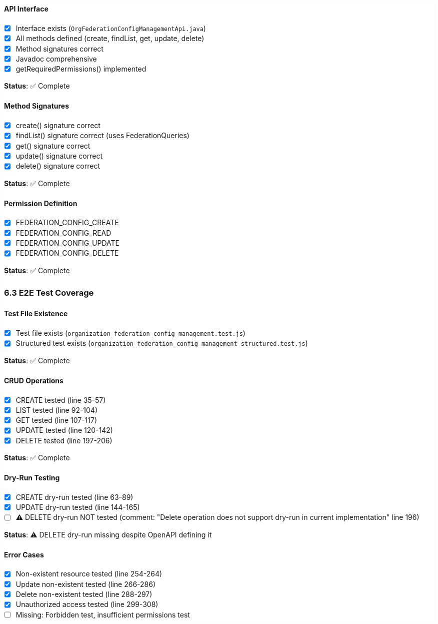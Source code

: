 #### API Interface
- [x] Interface exists (`OrgFederationConfigManagementApi.java`)
- [x] All methods defined (create, findList, get, update, delete)
- [x] Method signatures correct
- [x] Javadoc comprehensive
- [x] getRequiredPermissions() implemented

**Status**: ✅ Complete

#### Method Signatures
- [x] create() signature correct
- [x] findList() signature correct (uses FederationQueries)
- [x] get() signature correct
- [x] update() signature correct
- [x] delete() signature correct

**Status**: ✅ Complete

#### Permission Definition
- [x] FEDERATION_CONFIG_CREATE
- [x] FEDERATION_CONFIG_READ
- [x] FEDERATION_CONFIG_UPDATE
- [x] FEDERATION_CONFIG_DELETE

**Status**: ✅ Complete

### 6.3 E2E Test Coverage

#### Test File Existence
- [x] Test file exists (`organization_federation_config_management.test.js`)
- [x] Structured test exists (`organization_federation_config_management_structured.test.js`)

**Status**: ✅ Complete

#### CRUD Operations
- [x] CREATE tested (line 35-57)
- [x] LIST tested (line 92-104)
- [x] GET tested (line 107-117)
- [x] UPDATE tested (line 120-142)
- [x] DELETE tested (line 197-206)

**Status**: ✅ Complete

#### Dry-Run Testing
- [x] CREATE dry-run tested (line 63-89)
- [x] UPDATE dry-run tested (line 144-165)
- [ ] ⚠️ DELETE dry-run NOT tested (comment: "Delete operation does not support dry-run in current implementation" line 196)

**Status**: ⚠️ DELETE dry-run missing despite OpenAPI defining it

#### Error Cases
- [x] Non-existent resource tested (line 254-264)
- [x] Update non-existent tested (line 266-286)
- [x] Delete non-existent tested (line 288-297)
- [x] Unauthorized access tested (line 299-308)
- [ ] Missing: Forbidden test, insufficient permissions test
